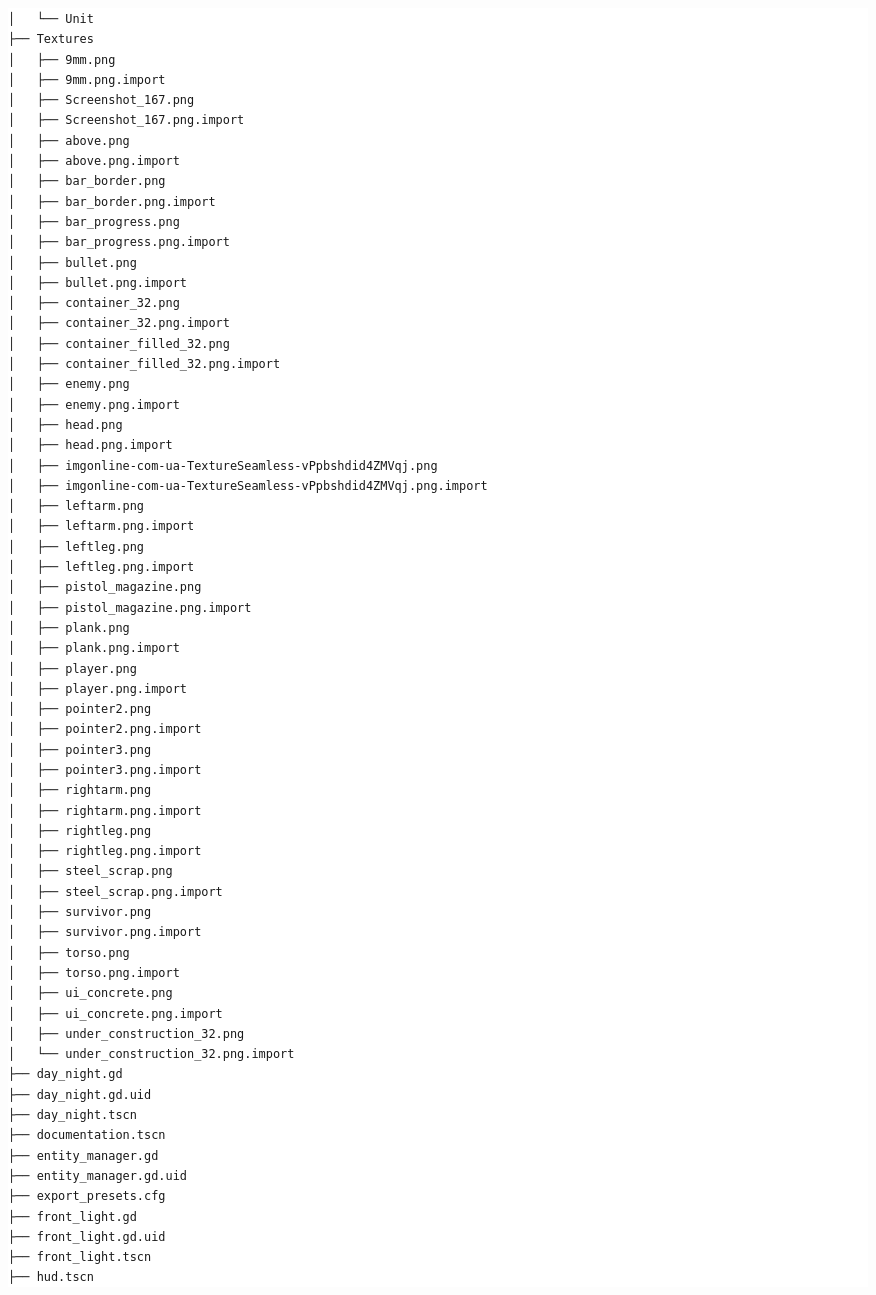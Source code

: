```bash
│   └── Unit
├── Textures
│   ├── 9mm.png
│   ├── 9mm.png.import
│   ├── Screenshot_167.png
│   ├── Screenshot_167.png.import
│   ├── above.png
│   ├── above.png.import
│   ├── bar_border.png
│   ├── bar_border.png.import
│   ├── bar_progress.png
│   ├── bar_progress.png.import
│   ├── bullet.png
│   ├── bullet.png.import
│   ├── container_32.png
│   ├── container_32.png.import
│   ├── container_filled_32.png
│   ├── container_filled_32.png.import
│   ├── enemy.png
│   ├── enemy.png.import
│   ├── head.png
│   ├── head.png.import
│   ├── imgonline-com-ua-TextureSeamless-vPpbshdid4ZMVqj.png
│   ├── imgonline-com-ua-TextureSeamless-vPpbshdid4ZMVqj.png.import
│   ├── leftarm.png
│   ├── leftarm.png.import
│   ├── leftleg.png
│   ├── leftleg.png.import
│   ├── pistol_magazine.png
│   ├── pistol_magazine.png.import
│   ├── plank.png
│   ├── plank.png.import
│   ├── player.png
│   ├── player.png.import
│   ├── pointer2.png
│   ├── pointer2.png.import
│   ├── pointer3.png
│   ├── pointer3.png.import
│   ├── rightarm.png
│   ├── rightarm.png.import
│   ├── rightleg.png
│   ├── rightleg.png.import
│   ├── steel_scrap.png
│   ├── steel_scrap.png.import
│   ├── survivor.png
│   ├── survivor.png.import
│   ├── torso.png
│   ├── torso.png.import
│   ├── ui_concrete.png
│   ├── ui_concrete.png.import
│   ├── under_construction_32.png
│   └── under_construction_32.png.import
├── day_night.gd
├── day_night.gd.uid
├── day_night.tscn
├── documentation.tscn
├── entity_manager.gd
├── entity_manager.gd.uid
├── export_presets.cfg
├── front_light.gd
├── front_light.gd.uid
├── front_light.tscn
├── hud.tscn
```